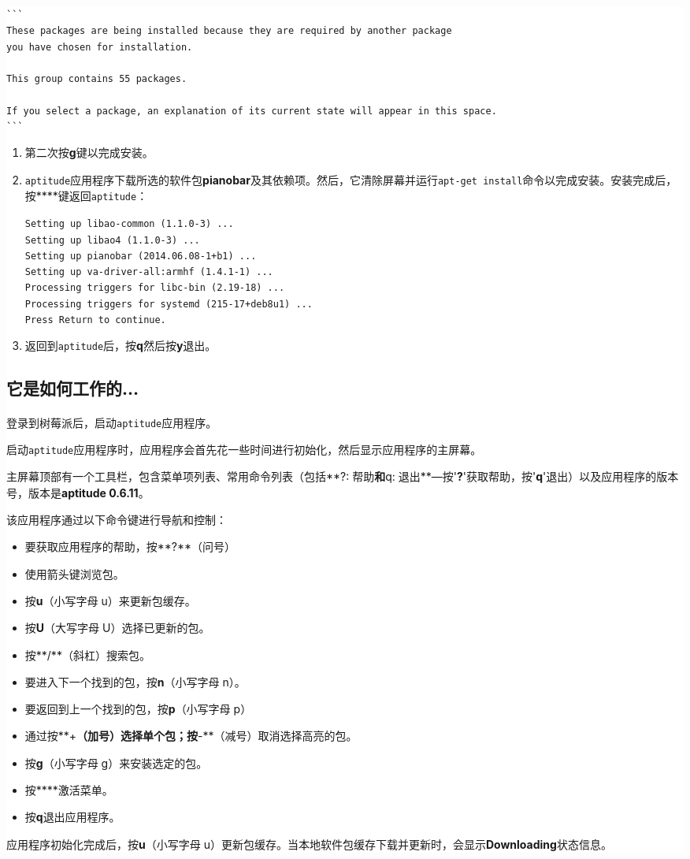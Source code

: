     ```
    These packages are being installed because they are required by another package
    you have chosen for installation.                                              

    This group contains 55 packages.                                               

    If you select a package, an explanation of its current state will appear in this space.
    ```

1.  第二次按**g**键以完成安装。

1.  `aptitude`应用程序下载所选的软件包**pianobar**及其依赖项。然后，它清除屏幕并运行`apt-get install`命令以完成安装。安装完成后，按**<enter>**键返回`aptitude`：

    ```
    Setting up libao-common (1.1.0-3) ...
    Setting up libao4 (1.1.0-3) ...
    Setting up pianobar (2014.06.08-1+b1) ...
    Setting up va-driver-all:armhf (1.4.1-1) ...
    Processing triggers for libc-bin (2.19-18) ...
    Processing triggers for systemd (215-17+deb8u1) ...
    Press Return to continue.
    ```

1.  返回到`aptitude`后，按**q**然后按**y**退出。

## 它是如何工作的…

登录到树莓派后，启动`aptitude`应用程序。

启动`aptitude`应用程序时，应用程序会首先花一些时间进行初始化，然后显示应用程序的主屏幕。

主屏幕顶部有一个工具栏，包含菜单项列表、常用命令列表（包括**?: 帮助**和**q: 退出**—按'**?**'获取帮助，按'**q**'退出）以及应用程序的版本号，版本是**aptitude 0.6.11**。

该应用程序通过以下命令键进行导航和控制：

+   要获取应用程序的帮助，按**?**（问号）

+   使用箭头键浏览包。

+   按**u**（小写字母 u）来更新包缓存。

+   按**U**（大写字母 U）选择已更新的包。

+   按**/**（斜杠）搜索包。

+   要进入下一个找到的包，按**n**（小写字母 n）。

+   要返回到上一个找到的包，按**p**（小写字母 p）

+   通过按**+**（加号）选择单个包；按**-**（减号）取消选择高亮的包。

+   按**g**（小写字母 g）来安装选定的包。

+   按**<ctrl-T>**激活菜单。

+   按**q**退出应用程序。

应用程序初始化完成后，按**u**（小写字母 u）更新包缓存。当本地软件包缓存下载并更新时，会显示**Downloading**状态信息。
